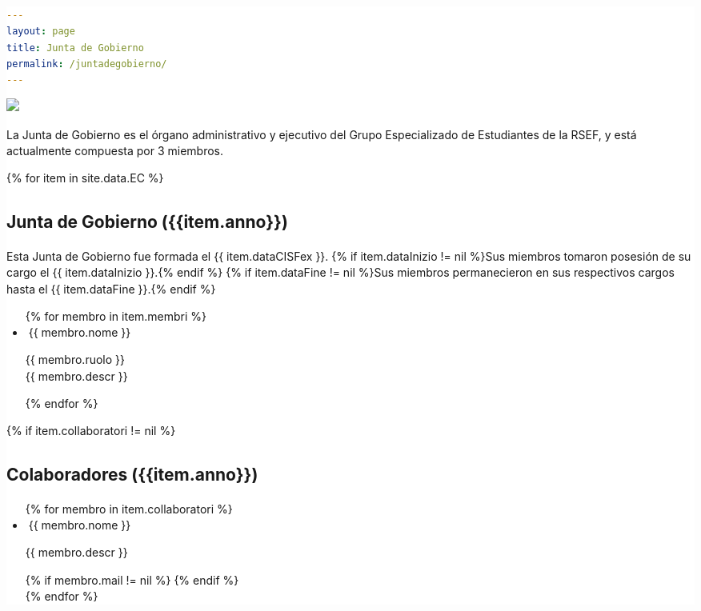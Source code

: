 ```yaml
---
layout: page
title: Junta de Gobierno
permalink: /juntadegobierno/
---
```


<div class="row">
  <div class="col s12 m4">
    <img class="materialboxed" data-caption="Logo de EstudiantesRSEF." width="100%" src="{{ site.url }}/img/logo/logo-rsef-notext.png">
  </div>
    <div class="col s12 m4 offset-m1">
  <p>La Junta de Gobierno es el órgano administrativo y ejecutivo del Grupo Especializado de Estudiantes de la RSEF, y está actualmente compuesta por 3 miembros.</p>
    </div>
</div>


{% for item in site.data.EC %}

## Junta de Gobierno ({{item.anno}})

Esta Junta de Gobierno fue formada el {{ item.dataCISFex }}.
{% if item.dataInizio != nil %}Sus miembros tomaron posesión de su cargo el {{ item.dataInizio }}.{% endif %}
{% if item.dataFine != nil %}Sus miembros permanecieron en sus respectivos cargos hasta el {{ item.dataFine }}.{% endif %}

<ul class="collection">
  {% for membro in item.membri %}
      <li class="collection-item avatar">
        <img src="{{ membro.img }}" alt="" class="circle">
        <span class="title">{{ membro.nome }}</span>
        <p>{{ membro.ruolo }}<br>
          {{ membro.descr }}
        </p>
        <div class="secondary-content"><a href="mailto:{{ membro.mail }}&#64;&#97;&#105;&#45;&#115;&#102;&#46;&#105;&#116;"><i class="fa fa-lg fa-envelope"></i></a></div>
      </li>
  {% endfor %}
</ul>

{% if item.collaboratori != nil %}
## Colaboradores ({{item.anno}})

<ul class="collection">
  {% for membro in item.collaboratori %}
      <li class="collection-item avatar">
        <img src="{{ membro.img }}" alt="" class="circle">
        <span class="title">{{ membro.nome }}</span>
        <p>
          {{ membro.descr }}
        </p>
        <div class="secondary-content">
            {% if membro.mail != nil %}
            <a href="mailto:{{ membro.mail }}&#64;&#97;&#105;&#45;&#115;&#102;&#46;&#105;&#116;"><i class="fa fa-lg fa-envelope"></i>
            </a>
            {% endif %}
        </div>
      </li>
  {% endfor %}